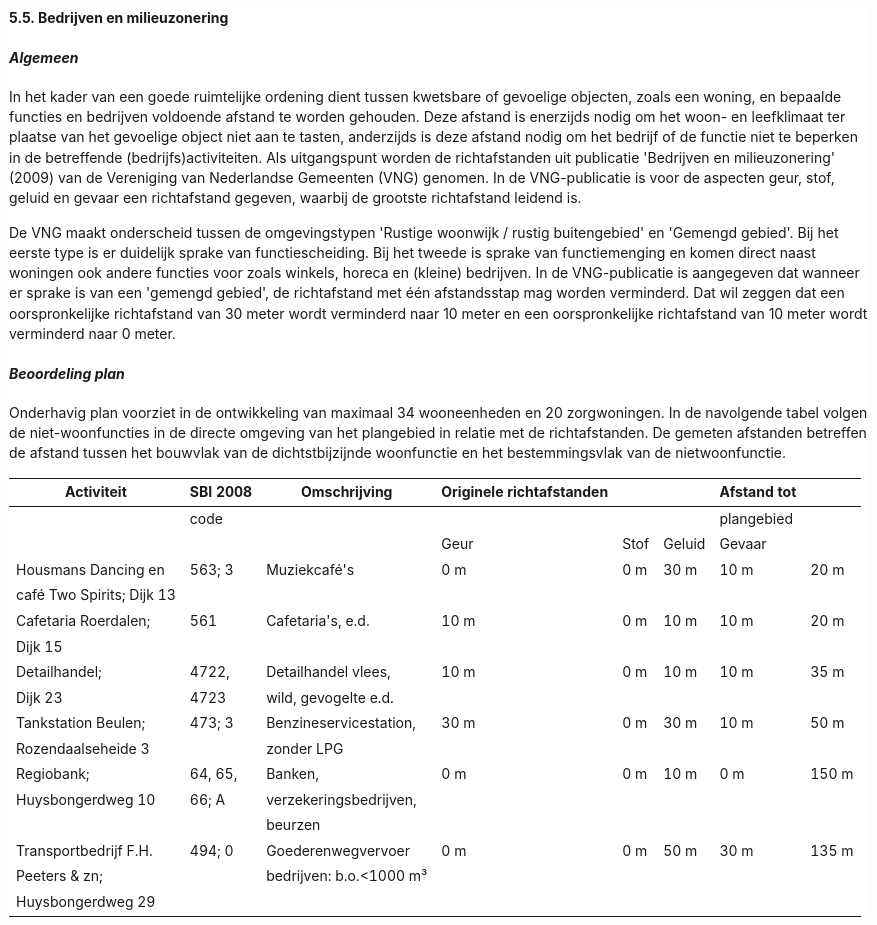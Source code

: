 #### <span id="page-31-0"></span>**5.5. Bedrijven en milieuzonering**

#### *Algemeen*

In het kader van een goede ruimtelijke ordening dient tussen kwetsbare of gevoelige objecten, zoals een woning, en bepaalde functies en bedrijven voldoende afstand te worden gehouden. Deze afstand is enerzijds nodig om het woon- en leefklimaat ter plaatse van het gevoelige object niet aan te tasten, anderzijds is deze afstand nodig om het bedrijf of de functie niet te beperken in de betreffende (bedrijfs)activiteiten. Als uitgangspunt worden de richtafstanden uit publicatie 'Bedrijven en milieuzonering' (2009) van de Vereniging van Nederlandse Gemeenten (VNG) genomen. In de VNG-publicatie is voor de aspecten geur, stof, geluid en gevaar een richtafstand gegeven, waarbij de grootste richtafstand leidend is.

De VNG maakt onderscheid tussen de omgevingstypen 'Rustige woonwijk / rustig buitengebied' en 'Gemengd gebied'. Bij het eerste type is er duidelijk sprake van functiescheiding. Bij het tweede is sprake van functiemenging en komen direct naast woningen ook andere functies voor zoals winkels, horeca en (kleine) bedrijven. In de VNG-publicatie is aangegeven dat wanneer er sprake is van een 'gemengd gebied', de richtafstand met één afstandsstap mag worden verminderd. Dat wil zeggen dat een oorspronkelijke richtafstand van 30 meter wordt verminderd naar 10 meter en een oorspronkelijke richtafstand van 10 meter wordt verminderd naar 0 meter.

#### *Beoordeling plan*

Onderhavig plan voorziet in de ontwikkeling van maximaal 34 wooneenheden en 20 zorgwoningen. In de navolgende tabel volgen de niet-woonfuncties in de directe omgeving van het plangebied in relatie met de richtafstanden. De gemeten afstanden betreffen de afstand tussen het bouwvlak van de dichtstbijzijnde woonfunctie en het bestemmingsvlak van de nietwoonfunctie.

| Activiteit                | SBI 2008 | Omschrijving            | Originele richtafstanden |      |        | Afstand tot |       |
|---------------------------|----------|-------------------------|--------------------------|------|--------|-------------|-------|
|                           | code     |                         |                          |      |        | plangebied  |       |
|                           |          |                         | Geur                     | Stof | Geluid | Gevaar      |       |
| Housmans Dancing en       | 563; 3   | Muziekcafé's            | 0 m                      | 0 m  | 30 m   | 10 m        | 20 m  |
| café Two Spirits; Dijk 13 |          |                         |                          |      |        |             |       |
| Cafetaria Roerdalen;      | 561      | Cafetaria's, e.d.       | 10 m                     | 0 m  | 10 m   | 10 m        | 20 m  |
| Dijk 15                   |          |                         |                          |      |        |             |       |
| Detailhandel;             | 4722,    | Detailhandel vlees,     | 10 m                     | 0 m  | 10 m   | 10 m        | 35 m  |
| Dijk 23                   | 4723     | wild, gevogelte e.d.    |                          |      |        |             |       |
| Tankstation Beulen;       | 473; 3   | Benzineservicestation,  | 30 m                     | 0 m  | 30 m   | 10 m        | 50 m  |
| Rozendaalseheide 3        |          | zonder LPG              |                          |      |        |             |       |
| Regiobank;                | 64, 65,  | Banken,                 | 0 m                      | 0 m  | 10 m   | 0 m         | 150 m |
| Huysbongerdweg 10         | 66; A    | verzekeringsbedrijven,  |                          |      |        |             |       |
|                           |          | beurzen                 |                          |      |        |             |       |
| Transportbedrijf F.H.     | 494; 0   | Goederenwegvervoer      | 0 m                      | 0 m  | 50 m   | 30 m        | 135 m |
| Peeters & zn;             |          | bedrijven: b.o.<1000 m³ |                          |      |        |             |       |
| Huysbongerdweg 29         |          |                         |                          |      |        |             |       |
